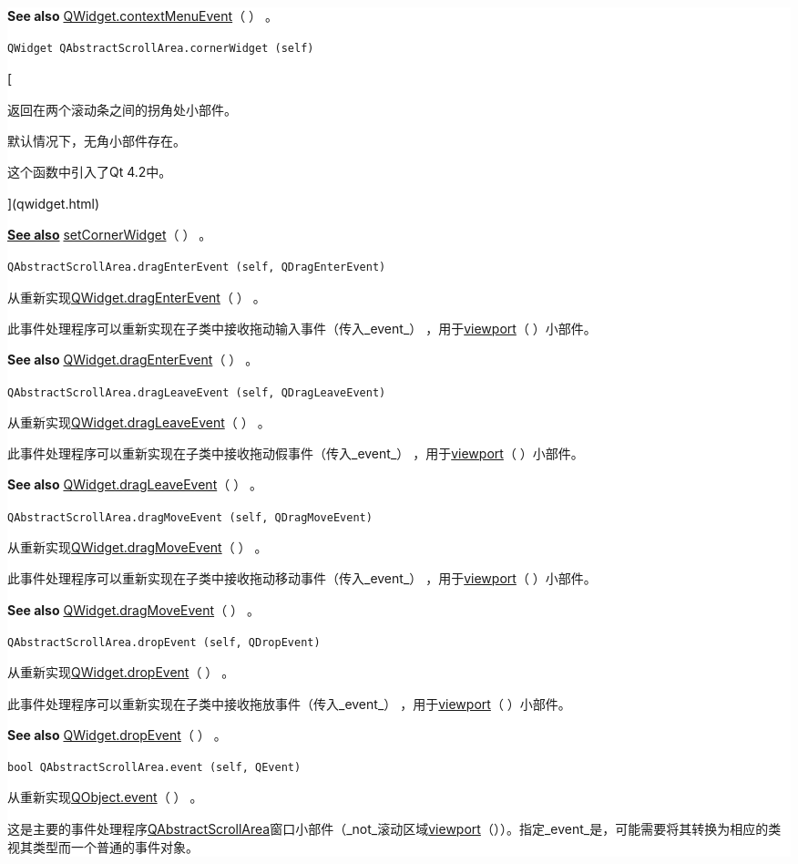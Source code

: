 **See also** [QWidget.contextMenuEvent](qwidget.html#contextMenuEvent)（ ） 。

```
QWidget QAbstractScrollArea.cornerWidget (self)
```

[

返回在两个滚动条之间的拐角处小部件。

默认情况下，无角小部件存在。

这个函数中引入了Qt 4.2中。

](qwidget.html)

[**See also**](qwidget.html) [setCornerWidget](qabstractscrollarea.html#setCornerWidget)（ ） 。

```
QAbstractScrollArea.dragEnterEvent (self, QDragEnterEvent)
```

从重新实现[QWidget.dragEnterEvent](qwidget.html#dragEnterEvent)（ ） 。

此事件处理程序可以重新实现在子类中接收拖动输入事件（传入_event_） ，用于[viewport](qabstractscrollarea.html#viewport)（ ）小部件。

**See also** [QWidget.dragEnterEvent](qwidget.html#dragEnterEvent)（ ） 。

```
QAbstractScrollArea.dragLeaveEvent (self, QDragLeaveEvent)
```

从重新实现[QWidget.dragLeaveEvent](qwidget.html#dragLeaveEvent)（ ） 。

此事件处理程序可以重新实现在子类中接收拖动假事件（传入_event_） ，用于[viewport](qabstractscrollarea.html#viewport)（ ）小部件。

**See also** [QWidget.dragLeaveEvent](qwidget.html#dragLeaveEvent)（ ） 。

```
QAbstractScrollArea.dragMoveEvent (self, QDragMoveEvent)
```

从重新实现[QWidget.dragMoveEvent](qwidget.html#dragMoveEvent)（ ） 。

此事件处理程序可以重新实现在子类中接收拖动移动事件（传入_event_） ，用于[viewport](qabstractscrollarea.html#viewport)（ ）小部件。

**See also** [QWidget.dragMoveEvent](qwidget.html#dragMoveEvent)（ ） 。

```
QAbstractScrollArea.dropEvent (self, QDropEvent)
```

从重新实现[QWidget.dropEvent](qwidget.html#dropEvent)（ ） 。

此事件处理程序可以重新实现在子类中接收拖放事件（传入_event_） ，用于[viewport](qabstractscrollarea.html#viewport)（ ）小部件。

**See also** [QWidget.dropEvent](qwidget.html#dropEvent)（ ） 。

```
bool QAbstractScrollArea.event (self, QEvent)
```

从重新实现[QObject.event](qobject.html#event)（ ） 。

这是主要的事件处理程序[QAbstractScrollArea](qabstractscrollarea.html)窗口小部件（_not_滚动区域[viewport](qabstractscrollarea.html#viewport)（））。指定_event_是，可能需要将其转换为相应的类视其类型而一个普通的事件对象。
